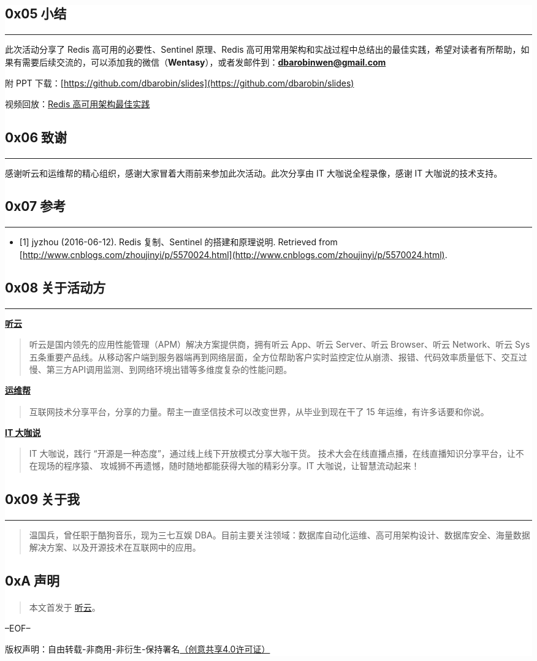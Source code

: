 ## 0x05 小结
***

此次活动分享了 Redis 高可用的必要性、Sentinel 原理、Redis 高可用常用架构和实战过程中总结出的最佳实践，希望对读者有所帮助，如果有需要后续交流的，可以添加我的微信（**Wentasy**），或者发邮件到：**dbarobinwen@gmail.com**

附 PPT 下载：[https://github.com/dbarobin/slides](https://github.com/dbarobin/slides)

视频回放：[Redis 高可用架构最佳实践](http://www.itdks.com/dakashuo/detail/1437)

## 0x06 致谢
***

感谢听云和运维帮的精心组织，感谢大家冒着大雨前来参加此次活动。此次分享由 IT 大咖说全程录像，感谢 IT 大咖说的技术支持。

## 0x07 参考
***

* [1] jyzhou (2016-06-12). Redis 复制、Sentinel 的搭建和原理说明. Retrieved from [http://www.cnblogs.com/zhoujinyi/p/5570024.html](http://www.cnblogs.com/zhoujinyi/p/5570024.html).

## 0x08 关于活动方
***

**[听云](http://www.tingyun.com)**

> 听云是国内领先的应用性能管理（APM）解决方案提供商，拥有听云 App、听云 Server、听云 Browser、听云 Network、听云 Sys 五条重要产品线。从移动客户端到服务器端再到网络层面，全方位帮助客户实时监控定位从崩溃、报错、代码效率质量低下、交互过慢、第三方API调用监测、到网络环境出错等多维度复杂的性能问题。

**[运维帮](http://www.yunweibang.com)**

> 互联网技术分享平台，分享的力量。帮主一直坚信技术可以改变世界，从毕业到现在干了 15 年运维，有许多话要和你说。

**[IT 大咖说](http://itdks.com)**

> IT 大咖说，践行 “开源是一种态度”，通过线上线下开放模式分享大咖干货。 技术大会在线直播点播，在线直播知识分享平台，让不在现场的程序猿、
攻城狮不再遗憾，随时随地都能获得大咖的精彩分享。IT 大咖说，让智慧流动起来！

## 0x09 关于我
***

> 温国兵，曾任职于酷狗音乐，现为三七互娱 DBA。目前主要关注领域：数据库自动化运维、高可用架构设计、数据库安全、海量数据解决方案、以及开源技术在互联网中的应用。

## 0xA 声明

> 本文首发于 [听云](https://mp.weixin.qq.com/s?__biz=MzA5NTkwMzkwNQ==&mid=2650435590&idx=1&sn=a85802c6b28e6662860769a465dcf7b8&chksm=88b699c8bfc110de0e988345187edfd585bb8b62ba2d78e6dffa1366b1db83a8cd0203695b81&mpshare=1&scene=1&srcid=0522MeBBhoz6KKsMtCHhL0Qg&key=a38ef3a06343a692139d3727178115a9a34189a3f674c23de9f9cee537ddfe697e48f8d02c2345605521548675c7c9b06ffab436e62dbf72dbdfe4a9ec142e96fad6a5a74d2913c90984df50950bb194&ascene=0&uin=NzE4Mjc4ODAz&devicetype=iMac+MacBookPro12%2C1+OSX+OSX+10.12.5+build(16F73)&version=12020710&nettype=WIFI&fontScale=100&pass_ticket=TxdXSz2%2BJIBxHztE0%2BjLscZryKlDXFuhqXL077LVOUlRW%2B7EqxvHQhCoJrpaJmwv)。

–EOF–

版权声明：自由转载-非商用-非衍生-保持署名<a href="http://creativecommons.org/licenses/by-nc-nd/4.0/deed.zh" target="_blank">（创意共享4.0许可证）</a>